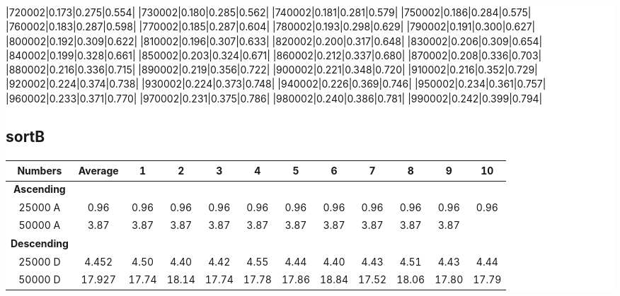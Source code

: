 |720002|0.173|0.275|0.554|
|730002|0.180|0.285|0.562|
|740002|0.181|0.281|0.579|
|750002|0.186|0.284|0.575|
|760002|0.183|0.287|0.598|
|770002|0.185|0.287|0.604|
|780002|0.193|0.298|0.629|
|790002|0.191|0.300|0.627|
|800002|0.192|0.309|0.622|
|810002|0.196|0.307|0.633|
|820002|0.200|0.317|0.648|
|830002|0.206|0.309|0.654|
|840002|0.199|0.328|0.661|
|850002|0.203|0.324|0.671|
|860002|0.212|0.337|0.680|
|870002|0.208|0.336|0.703|
|880002|0.216|0.336|0.715|
|890002|0.219|0.356|0.722|
|900002|0.221|0.348|0.720|
|910002|0.216|0.352|0.729|
|920002|0.224|0.374|0.738|
|930002|0.224|0.373|0.748|
|940002|0.226|0.369|0.746|
|950002|0.234|0.361|0.757|
|960002|0.233|0.371|0.770|
|970002|0.231|0.375|0.786|
|980002|0.240|0.386|0.781|
|990002|0.242|0.399|0.794|

## sortB
|Numbers|Average|1|2|3|4|5|6|7|8|9|10|
|:--:|:--:|:--:|:--:|:--:|:--:|:--:|:--:|:--:|:--:|:--:|:--:|
|**Ascending**|
|25000 A|0.96|0.96|0.96|0.96|0.96|0.96|0.96|0.96|0.96|0.96|0.96|
|50000 A|3.87|3.87|3.87|3.87|3.87|3.87|3.87|3.87|3.87|3.87|
|**Descending**|
|25000 D|4.452|4.50|4.40|4.42|4.55|4.44|4.40|4.43|4.51|4.43|4.44|
|50000 D|17.927|17.74|18.14|17.74|17.78|17.86|18.84|17.52|18.06|17.80|17.79|